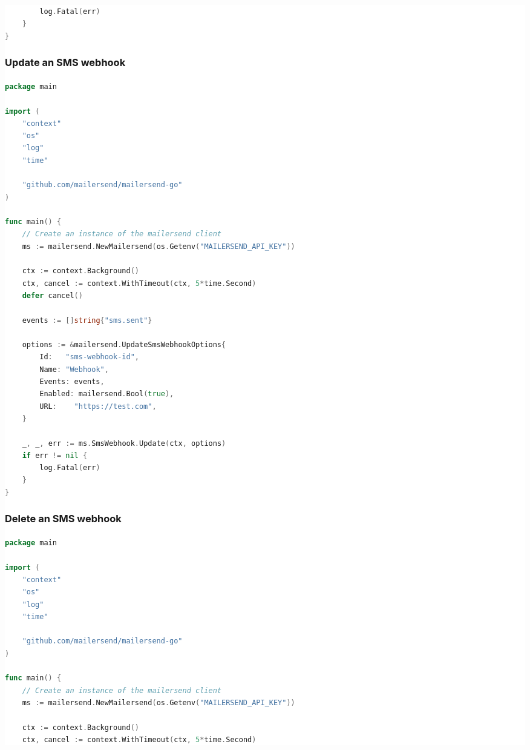 ```go
		log.Fatal(err)
	}
}
```

### Update an SMS webhook

```go
package main

import (
	"context"
	"os"
	"log"
	"time"

	"github.com/mailersend/mailersend-go"
)

func main() {
	// Create an instance of the mailersend client
	ms := mailersend.NewMailersend(os.Getenv("MAILERSEND_API_KEY"))

	ctx := context.Background()
	ctx, cancel := context.WithTimeout(ctx, 5*time.Second)
	defer cancel()

	events := []string{"sms.sent"}

	options := &mailersend.UpdateSmsWebhookOptions{
		Id:   "sms-webhook-id",
		Name: "Webhook",
		Events: events,
		Enabled: mailersend.Bool(true),
		URL:    "https://test.com",
	}
	
	_, _, err := ms.SmsWebhook.Update(ctx, options)
	if err != nil {
		log.Fatal(err)
	}
}
```

### Delete an SMS webhook

```go
package main

import (
	"context"
	"os"
	"log"
	"time"

	"github.com/mailersend/mailersend-go"
)

func main() {
	// Create an instance of the mailersend client
	ms := mailersend.NewMailersend(os.Getenv("MAILERSEND_API_KEY"))

	ctx := context.Background()
	ctx, cancel := context.WithTimeout(ctx, 5*time.Second)
```